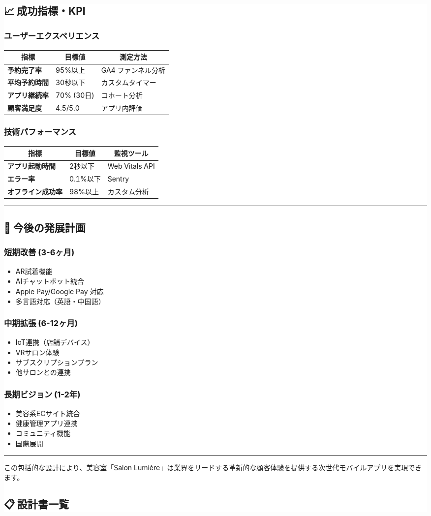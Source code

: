 
## 📈 成功指標・KPI

### ユーザーエクスペリエンス
| 指標 | 目標値 | 測定方法 |
|------|--------|----------|
| **予約完了率** | 95%以上 | GA4 ファンネル分析 |
| **平均予約時間** | 30秒以下 | カスタムタイマー |
| **アプリ継続率** | 70% (30日) | コホート分析 |
| **顧客満足度** | 4.5/5.0 | アプリ内評価 |

### 技術パフォーマンス
| 指標 | 目標値 | 監視ツール |
|------|--------|-----------|
| **アプリ起動時間** | 2秒以下 | Web Vitals API |
| **エラー率** | 0.1%以下 | Sentry |
| **オフライン成功率** | 98%以上 | カスタム分析 |

---

## 🚀 今後の発展計画

### 短期改善 (3-6ヶ月)
- AR試着機能
- AIチャットボット統合
- Apple Pay/Google Pay 対応
- 多言語対応（英語・中国語）

### 中期拡張 (6-12ヶ月)
- IoT連携（店舗デバイス）
- VRサロン体験
- サブスクリプションプラン
- 他サロンとの連携

### 長期ビジョン (1-2年)
- 美容系ECサイト統合
- 健康管理アプリ連携
- コミュニティ機能
- 国際展開

---

この包括的な設計により、美容室「Salon Lumière」は業界をリードする革新的な顧客体験を提供する次世代モバイルアプリを実現できます。

## 📋 設計書一覧
